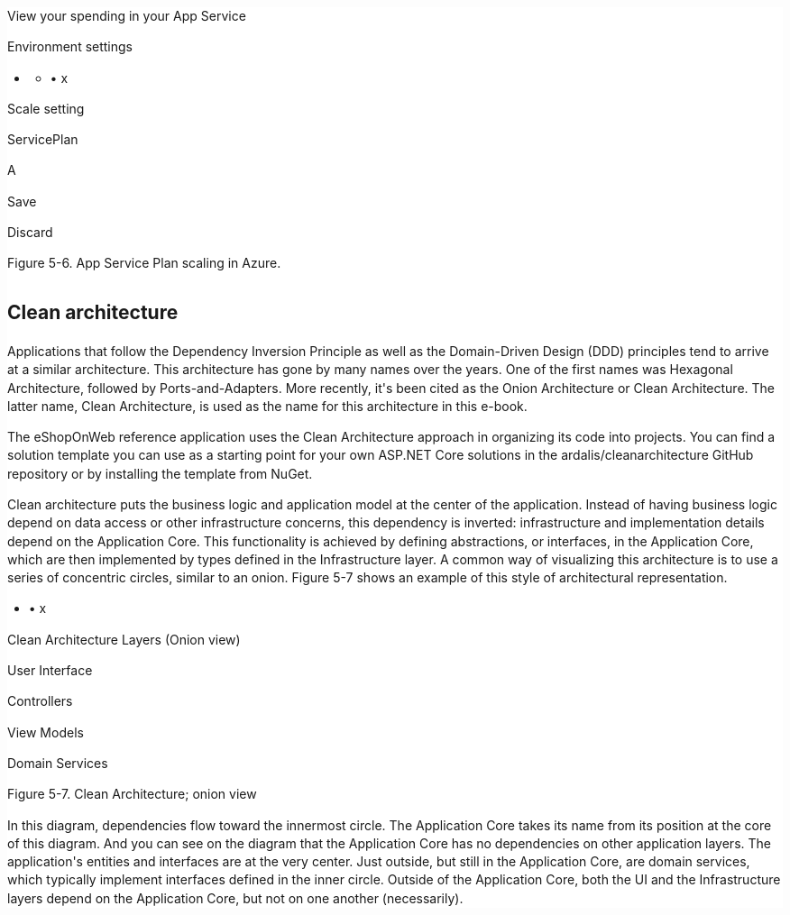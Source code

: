 View your spending in your App Service

Environment settings

* - • x

Scale setting

ServicePlan

A

Save

Discard

Figure 5-6. App Service Plan scaling in Azure.



## Clean architecture

Applications that follow the Dependency Inversion Principle as well as the Domain-Driven Design (DDD) principles tend to arrive at a similar architecture. This architecture has gone by many names over the years. One of the first names was Hexagonal Architecture, followed by Ports-and-Adapters. More recently, it's been cited as the Onion Architecture or Clean Architecture. The latter name, Clean Architecture, is used as the name for this architecture in this e-book.

The eShopOnWeb reference application uses the Clean Architecture approach in organizing its code into projects. You can find a solution template you can use as a starting point for your own ASP.NET Core solutions in the ardalis/cleanarchitecture GitHub repository or by installing the template from NuGet.

Clean architecture puts the business logic and application model at the center of the application. Instead of having business logic depend on data access or other infrastructure concerns, this dependency is inverted: infrastructure and implementation details depend on the Application Core. This functionality is achieved by defining abstractions, or interfaces, in the Application Core, which are then implemented by types defined in the Infrastructure layer. A common way of visualizing this architecture is to use a series of concentric circles, similar to an onion. Figure 5-7 shows an example of this style of architectural representation.

- • x

Clean Architecture Layers (Onion view)

User Interface

Controllers

View Models

Domain Services

Figure 5-7. Clean Architecture; onion view



In this diagram, dependencies flow toward the innermost circle. The Application Core takes its name from its position at the core of this diagram. And you can see on the diagram that the Application Core has no dependencies on other application layers. The application's entities and interfaces are at the very center. Just outside, but still in the Application Core, are domain services, which typically implement interfaces defined in the inner circle. Outside of the Application Core, both the UI and the Infrastructure layers depend on the Application Core, but not on one another (necessarily).
